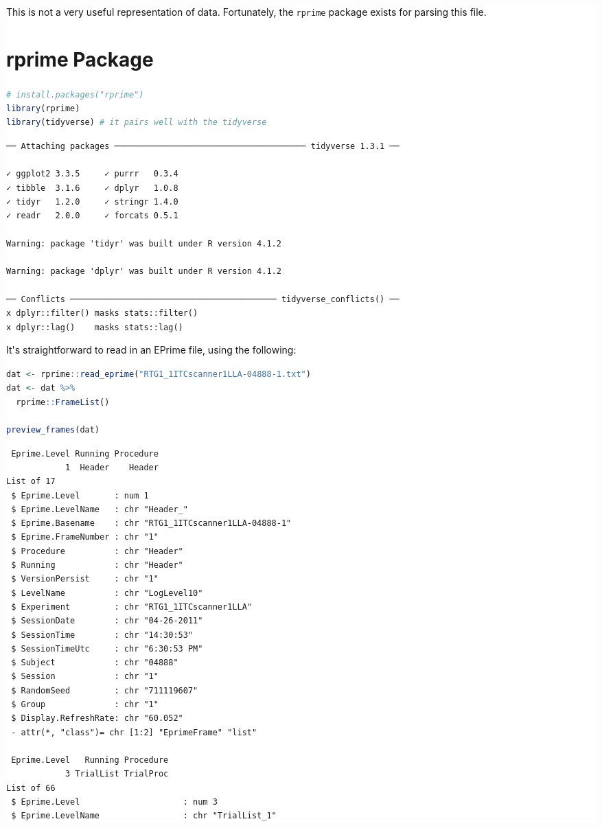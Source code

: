 This is not a very useful representation of data.
Fortunately, the `rprime` package exists for parsing this file.

# rprime Package

``` r
# install.packages("rprime")
library(rprime)
library(tidyverse) # it pairs well with the tidyverse
```

```
── Attaching packages ─────────────────────────────────────── tidyverse 1.3.1 ──

✓ ggplot2 3.3.5     ✓ purrr   0.3.4
✓ tibble  3.1.6     ✓ dplyr   1.0.8
✓ tidyr   1.2.0     ✓ stringr 1.4.0
✓ readr   2.0.0     ✓ forcats 0.5.1

Warning: package 'tidyr' was built under R version 4.1.2

Warning: package 'dplyr' was built under R version 4.1.2

── Conflicts ────────────────────────────────────────── tidyverse_conflicts() ──
x dplyr::filter() masks stats::filter()
x dplyr::lag()    masks stats::lag()
```

It's straightforward to read in an EPrime file, using the following:

``` r
dat <- rprime::read_eprime("RTG1_1ITCscanner1LLA-04888-1.txt")
dat <- dat %>%
  rprime::FrameList()

preview_frames(dat)
```

```
 Eprime.Level Running Procedure
            1  Header    Header
List of 17
 $ Eprime.Level       : num 1
 $ Eprime.LevelName   : chr "Header_"
 $ Eprime.Basename    : chr "RTG1_1ITCscanner1LLA-04888-1"
 $ Eprime.FrameNumber : chr "1"
 $ Procedure          : chr "Header"
 $ Running            : chr "Header"
 $ VersionPersist     : chr "1"
 $ LevelName          : chr "LogLevel10"
 $ Experiment         : chr "RTG1_1ITCscanner1LLA"
 $ SessionDate        : chr "04-26-2011"
 $ SessionTime        : chr "14:30:53"
 $ SessionTimeUtc     : chr "6:30:53 PM"
 $ Subject            : chr "04888"
 $ Session            : chr "1"
 $ RandomSeed         : chr "711119607"
 $ Group              : chr "1"
 $ Display.RefreshRate: chr "60.052"
 - attr(*, "class")= chr [1:2] "EprimeFrame" "list"

 Eprime.Level   Running Procedure
            3 TrialList TrialProc
List of 66
 $ Eprime.Level                     : num 3
 $ Eprime.LevelName                 : chr "TrialList_1"
```